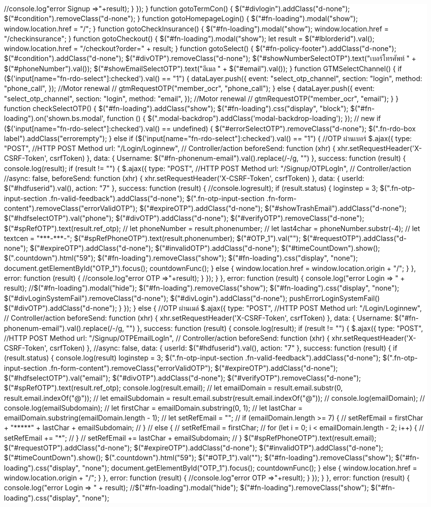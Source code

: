 //console.log"error Signup =\>"+result); } }); } function gotoTermCon() { $("#divlogin").addClass("d-none"); $("#condition").removeClass("d-none"); } function gotoHomepageLogin() { $("#fn-loading").modal("show"); window.location.href = "/"; } function gotoCheckInsurance() { $("#fn-loading").modal("show"); window.location.href = "/checkinsurance"; } function gotoCheckout() { $("#fn-loading").modal("show"); let result = $("#lblorderid").val(); window.location.href = "/checkout?order=" + result; } function gotoSelect() { $("#fn-policy-footer").addClass("d-none"); $("#condition").addClass("d-none"); $("#divOTP").removeClass("d-none"); $("#showNumberSelectOTP").text("เบอร์โทรศัพท์ " + $("#phoneNumber").val()); $("#showEmailSelectOTP").text("อีเมล " + $("#email").val()); } function GTMSelectChannel() { if ($('input[name="fn-rdo-select"]:checked').val() == "1") { dataLayer.push({ event: "select\_otp\_channel", section: "login", method: "phone\_call", }); //Motor renewal // gtmRequestOTP("member\_ocr", "phone\_call"); } else { dataLayer.push({ event: "select\_otp\_channel", section: "login", method: "email", }); //Motor renewal // gtmRequestOTP("member\_ocr", "email"); } } function checkSelectOTP() { $("#fn-loading").addClass("show"); $("#fn-loading").css("display", "block"); $("#fn-loading").on('shown.bs.modal', function () { $(".modal-backdrop").addClass('modal-backdrop-loading'); }); // new if ($('input[name="fn-rdo-select"]:checked').val() == undefined) { $("#errorSelectOTP").removeClass("d-none"); $(".fn-rdo-box label").addClass("errorempty"); } else if ($('input[name="fn-rdo-select"]:checked').val() == "1") { //OTP ผ่านเบอร์ $.ajax({ type: "POST", //HTTP POST Method url: "/Login/Loginnew", // Controller/action beforeSend: function (xhr) { xhr.setRequestHeader('X-CSRF-Token', csrfToken) }, data: { Username: $("#fn-phonenum-email").val().replace(/-/g, "") }, success: function (result) { console.log(result); if (result != "") { $.ajax({ type: "POST", //HTTP POST Method url: "/Signup/OTPLogIn", // Controller/action //async: false, beforeSend: function (xhr) { xhr.setRequestHeader('X-CSRF-Token', csrfToken) }, data: { userId: $("#hdfuserid").val(), action: "7" }, success: function (result) { //console.logresult); if (result.status) { loginstep = 3; $(".fn-otp-input-section .fn-valid-feedback").addClass("d-none"); $(".fn-otp-input-section .fn-form-content").removeClass("errorValidOTP"); $("#expireOTP").addClass("d-none"); $("#showTrashEmail").addClass("d-none"); $("#hdfselectOTP").val("phone"); $("#divOTP").addClass("d-none"); $("#verifyOTP").removeClass("d-none"); $("#spRefOTP").text(result.ref\_otp); // let phoneNumber = result.phonenumber; // let last4char = phoneNumber.substr(-4); // let textcen = "\*\*\*-\*\*\*-"; $("#spRefPhoneOTP").text(result.phonenumber); $("#OTP\_1").val(""); $("#requestOTP").addClass("d-none"); $("#expireOTP").addClass("d-none"); $("#invalidOTP").addClass("d-none"); $("#timeCountDown").show(); $(".countdown").html("59"); $("#fn-loading").removeClass("show"); $("#fn-loading").css("display", "none"); document.getElementById("OTP\_1").focus(); countdownFunc(); } else { window.location.href = window.location.origin + "/"; } }, error: function (result) { //console.log"error OTP =\>"+result); } }); } }, error: function (result) { console.log("error Login =\> " + result); //$("#fn-loading").modal("hide"); $("#fn-loading").removeClass("show"); $("#fn-loading").css("display", "none"); $("#divLoginSystemFail").removeClass("d-none"); $("#divLogin").addClass("d-none"); pushErrorLoginSystemFail() $("#divOTP").addClass("d-none"); } }); } else { //OTP ผ่านเมล์ $.ajax({ type: "POST", //HTTP POST Method url: "/Login/Loginnew", // Controller/action beforeSend: function (xhr) { xhr.setRequestHeader('X-CSRF-Token', csrfToken) }, data: { Username: $("#fn-phonenum-email").val().replace(/-/g, "") }, success: function (result) { console.log(result); if (result != "") { $.ajax({ type: "POST", //HTTP POST Method url: "/Signup/OTPEmailLogIn", // Controller/action beforeSend: function (xhr) { xhr.setRequestHeader('X-CSRF-Token', csrfToken) }, //async: false, data: { userId: $("#hdfuserid").val(), action: "7" }, success: function (result) { if (result.status) { console.log(result) loginstep = 3; $(".fn-otp-input-section .fn-valid-feedback").addClass("d-none"); $(".fn-otp-input-section .fn-form-content").removeClass("errorValidOTP"); $("#expireOTP").addClass("d-none"); $("#hdfselectOTP").val("email"); $("#divOTP").addClass("d-none"); $("#verifyOTP").removeClass("d-none"); $("#spRefOTP").text(result.ref\_otp); console.log(result.email); // let emailDomain = result.email.substr(0, result.email.indexOf("@")); // let emailSubdomain = result.email.substr(result.email.indexOf("@")); // console.log(emailDomain); // console.log(emailSubdomain); // let firstChar = emailDomain.substring(0, 1); // let lastChar = emailDomain.substring(emailDomain.length - 1); // let setRefEmail = ""; // if (emailDomain.length \>= 7) { // setRefEmail = firstChar + "\*\*\*\*\*" + lastChar + emailSubdomain; // } // else { // setRefEmail = firstChar; // for (let i = 0; i \< emailDomain.length - 2; i++) { // setRefEmail += "\*"; // } // setRefEmail += lastChar + emailSubdomain; // } $("#spRefPhoneOTP").text(result.email); $("#requestOTP").addClass("d-none"); $("#expireOTP").addClass("d-none"); $("#invalidOTP").addClass("d-none"); $("#timeCountDown").show(); $(".countdown").html("59"); $("#OTP\_1").val(""); $("#fn-loading").removeClass("show"); $("#fn-loading").css("display", "none"); document.getElementById("OTP\_1").focus(); countdownFunc(); } else { window.location.href = window.location.origin + "/"; } }, error: function (result) { //console.log"error OTP =\>"+result); } }); } }, error: function (result) { console.log("error Login =\> " + result); //$("#fn-loading").modal("hide"); $("#fn-loading").removeClass("show"); $("#fn-loading").css("display", "none");